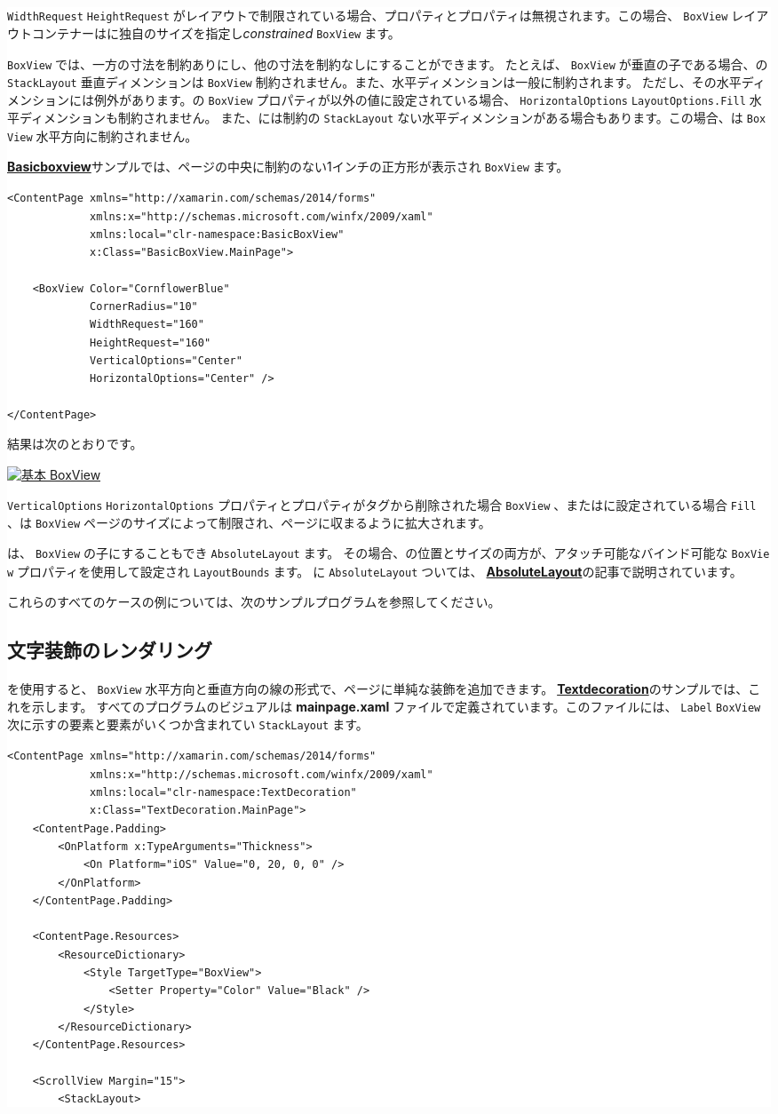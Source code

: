 `WidthRequest` `HeightRequest` がレイアウトで制限されている場合、プロパティとプロパティは無視されます。この場合、 `BoxView` レイアウトコンテナーはに独自のサイズを指定し*constrained* `BoxView` ます。

`BoxView` では、一方の寸法を制約ありにし、他の寸法を制約なしにすることができます。 たとえば、 `BoxView` が垂直の子である場合、の `StackLayout` 垂直ディメンションは `BoxView` 制約されません。また、水平ディメンションは一般に制約されます。 ただし、その水平ディメンションには例外があります。の `BoxView` プロパティが以外の値に設定されている場合、 `HorizontalOptions` `LayoutOptions.Fill` 水平ディメンションも制約されません。 また、には制約の `StackLayout` ない水平ディメンションがある場合もあります。この場合、は `BoxView` 水平方向に制約されません。

[**Basicboxview**](/samples/xamarin/xamarin-forms-samples/boxview-basicboxview)サンプルでは、ページの中央に制約のない1インチの正方形が表示され `BoxView` ます。

```xaml
<ContentPage xmlns="http://xamarin.com/schemas/2014/forms"
             xmlns:x="http://schemas.microsoft.com/winfx/2009/xaml"
             xmlns:local="clr-namespace:BasicBoxView"
             x:Class="BasicBoxView.MainPage">

    <BoxView Color="CornflowerBlue"
             CornerRadius="10"
             WidthRequest="160"
             HeightRequest="160"
             VerticalOptions="Center"
             HorizontalOptions="Center" />

</ContentPage>
```

結果は次のとおりです。

[![基本 BoxView](boxview-images/basicboxview-small.png "基本 BoxView")](boxview-images/basicboxview-large.png#lightbox "BasicBoxView")

`VerticalOptions` `HorizontalOptions` プロパティとプロパティがタグから削除された場合 `BoxView` 、またはに設定されている場合 `Fill` 、は `BoxView` ページのサイズによって制限され、ページに収まるように拡大されます。

は、 `BoxView` の子にすることもでき `AbsoluteLayout` ます。 その場合、の位置とサイズの両方が、アタッチ可能なバインド可能な `BoxView` プロパティを使用して設定され `LayoutBounds` ます。 に `AbsoluteLayout` ついては、 [**AbsoluteLayout**](~/xamarin-forms/user-interface/layouts/absolutelayout.md)の記事で説明されています。

これらのすべてのケースの例については、次のサンプルプログラムを参照してください。

## <a name="rendering-text-decorations"></a>文字装飾のレンダリング

を使用すると、 `BoxView` 水平方向と垂直方向の線の形式で、ページに単純な装飾を追加できます。 [**Textdecoration**](/samples/xamarin/xamarin-forms-samples/boxview-textdecoration)のサンプルでは、これを示します。 すべてのプログラムのビジュアルは **mainpage.xaml** ファイルで定義されています。このファイルには、 `Label` `BoxView` 次に示すの要素と要素がいくつか含まれてい `StackLayout` ます。

```xaml
<ContentPage xmlns="http://xamarin.com/schemas/2014/forms"
             xmlns:x="http://schemas.microsoft.com/winfx/2009/xaml"
             xmlns:local="clr-namespace:TextDecoration"
             x:Class="TextDecoration.MainPage">
    <ContentPage.Padding>
        <OnPlatform x:TypeArguments="Thickness">
            <On Platform="iOS" Value="0, 20, 0, 0" />
        </OnPlatform>
    </ContentPage.Padding>

    <ContentPage.Resources>
        <ResourceDictionary>
            <Style TargetType="BoxView">
                <Setter Property="Color" Value="Black" />
            </Style>
        </ResourceDictionary>
    </ContentPage.Resources>

    <ScrollView Margin="15">
        <StackLayout>
```